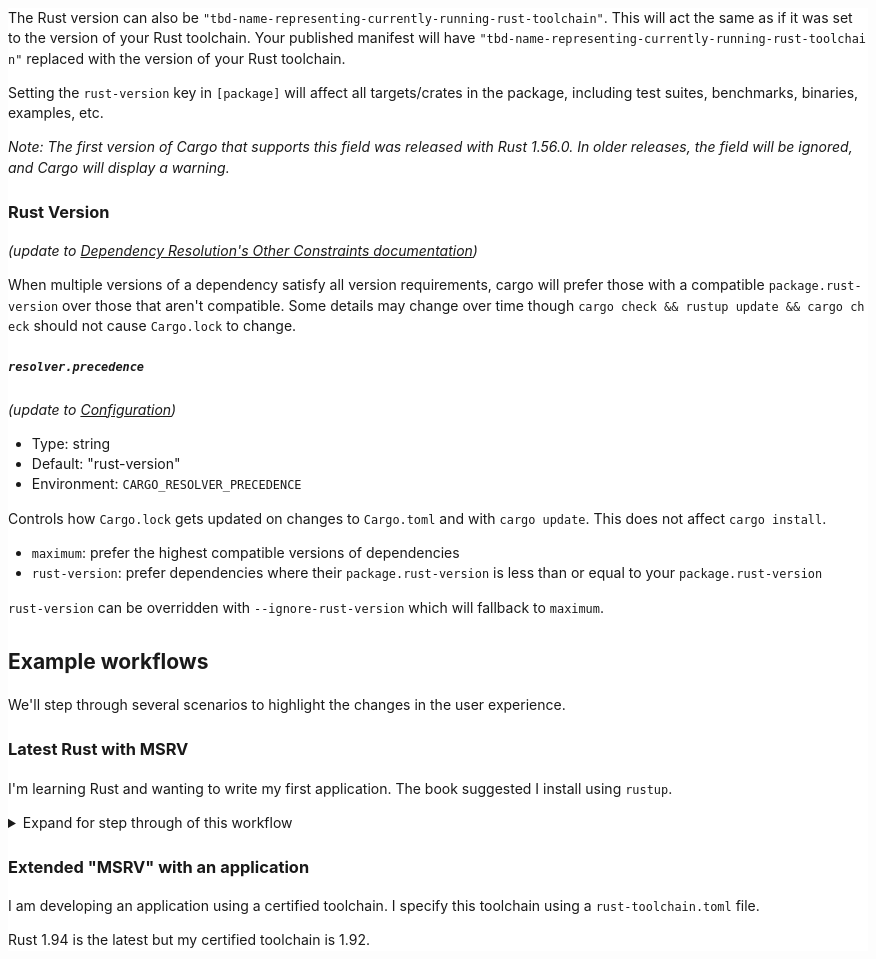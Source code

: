 The Rust version can also be `"tbd-name-representing-currently-running-rust-toolchain"`.
This will act the same as if it was set to the version of your Rust toolchain.
Your published manifest will have `"tbd-name-representing-currently-running-rust-toolchain"` replaced with the version of your Rust toolchain.

Setting the `rust-version` key in `[package]` will affect all targets/crates in
the package, including test suites, benchmarks, binaries, examples, etc.

*Note: The first version of Cargo that supports this field was released with Rust 1.56.0.
In older releases, the field will be ignored, and Cargo will display a warning.*

### Rust Version

*(update to [Dependency Resolution's Other Constraints documentation](https://doc.rust-lang.org/cargo/reference/resolver.html))*

When multiple versions of a dependency satisfy all version requirements,
cargo will prefer those with a compatible `package.rust-version` over those that
aren't compatible.
Some details may change over time though `cargo check && rustup update && cargo check` should not cause `Cargo.lock` to change.

##### `resolver.precedence`

*(update to [Configuration](https://doc.rust-lang.org/cargo/reference/config.html))*

* Type: string
* Default: "rust-version"
* Environment: `CARGO_RESOLVER_PRECEDENCE`

Controls how `Cargo.lock` gets updated on changes to `Cargo.toml` and with `cargo update`.  This does not affect `cargo install`.

* `maximum`: prefer the highest compatible versions of dependencies
* `rust-version`: prefer dependencies where their `package.rust-version` is less than or equal to your `package.rust-version`

`rust-version` can be overridden with `--ignore-rust-version` which will fallback to `maximum`.

## Example workflows

We'll step through several scenarios to highlight the changes in the user experience.

### Latest Rust with MSRV

I'm learning Rust and wanting to write my first application.
The book suggested I install using `rustup`.

<details><summary>Expand for step through of this workflow</summary></details>

### Extended "MSRV" with an application

I am developing an application using a certified toolchain.
I specify this toolchain using a `rust-toolchain.toml` file.

Rust 1.94 is the latest but my certified toolchain is 1.92.


[summary]: #summary
[motivation]: #motivation
[guide-level-explanation]: #guide-level-explanation
[reference-level-explanation]: #reference-level-explanation
[drawbacks]: #drawbacks
[rationale-and-alternatives]: #rationale-and-alternatives
[prior-art]: #prior-art
[unresolved-questions]: #unresolved-questions
[future-possibilities]: #future-possibilities